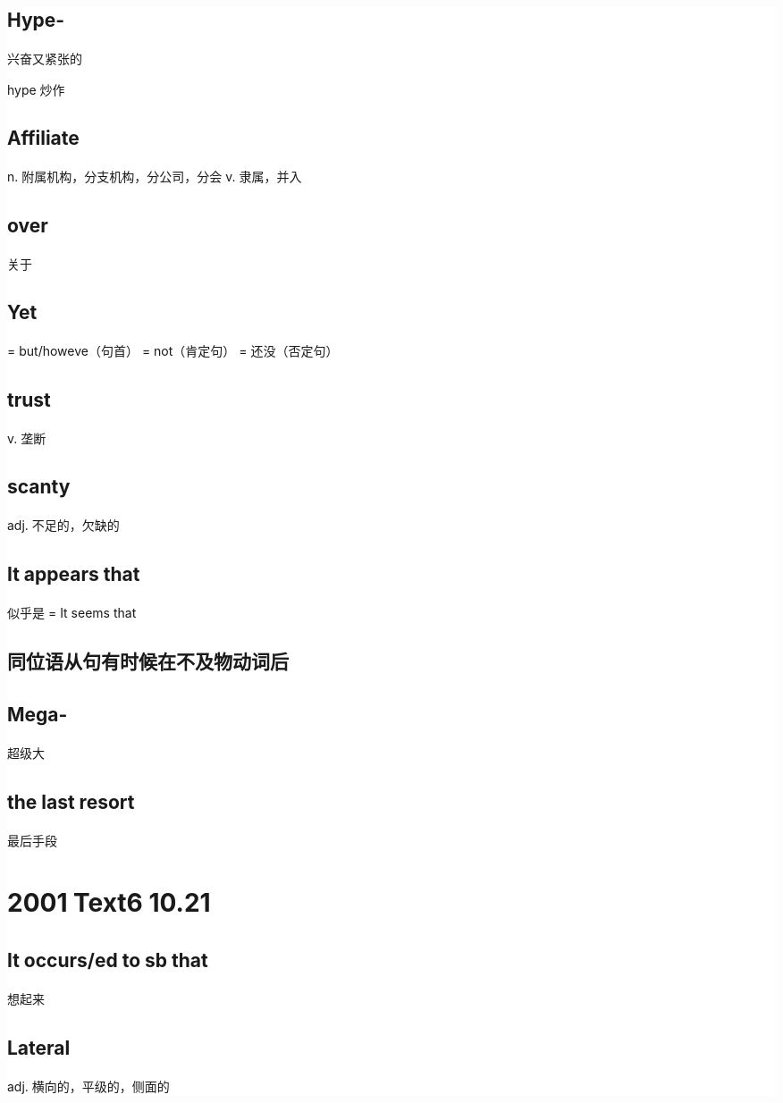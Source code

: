 ## Hype-
兴奋又紧张的

hype 炒作

## Affiliate
n. 附属机构，分支机构，分公司，分会
v. 隶属，并入

## over
关于

## Yet
= but/howeve（句首）
= not（肯定句）
= 还没（否定句）

## trust
v. 垄断

## scanty
adj. 不足的，欠缺的

## It appears that
似乎是
= It seems that

## 同位语从句有时候在不及物动词后

## Mega-
超级大

## the last resort
最后手段

# 2001 Text6 10.21

## It occurs/ed to sb that
想起来

## Lateral
adj. 横向的，平级的，侧面的
